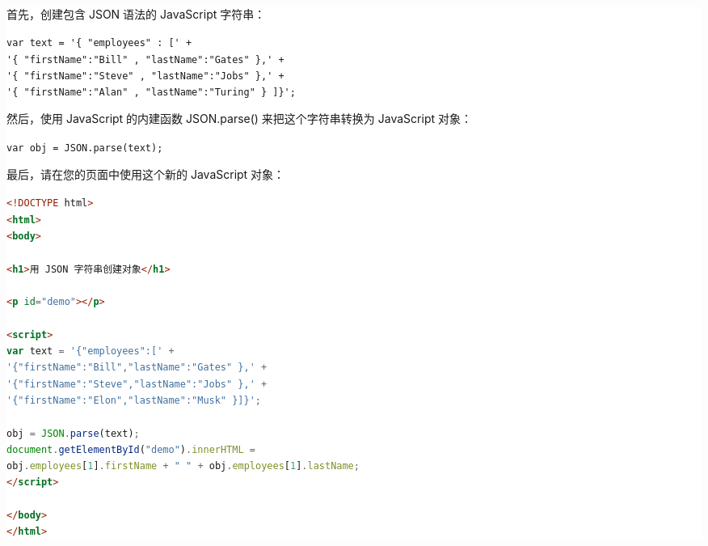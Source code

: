 首先，创建包含 JSON 语法的 JavaScript 字符串：

```
var text = '{ "employees" : [' +
'{ "firstName":"Bill" , "lastName":"Gates" },' +
'{ "firstName":"Steve" , "lastName":"Jobs" },' +
'{ "firstName":"Alan" , "lastName":"Turing" } ]}';
```

然后，使用 JavaScript 的内建函数 JSON.parse() 来把这个字符串转换为 JavaScript 对象：

```
var obj = JSON.parse(text);
```

最后，请在您的页面中使用这个新的 JavaScript 对象：

```html
<!DOCTYPE html>
<html>
<body>

<h1>用 JSON 字符串创建对象</h1>

<p id="demo"></p>

<script>
var text = '{"employees":[' +
'{"firstName":"Bill","lastName":"Gates" },' +
'{"firstName":"Steve","lastName":"Jobs" },' +
'{"firstName":"Elon","lastName":"Musk" }]}';

obj = JSON.parse(text);
document.getElementById("demo").innerHTML =
obj.employees[1].firstName + " " + obj.employees[1].lastName;
</script>

</body>
</html>
```

